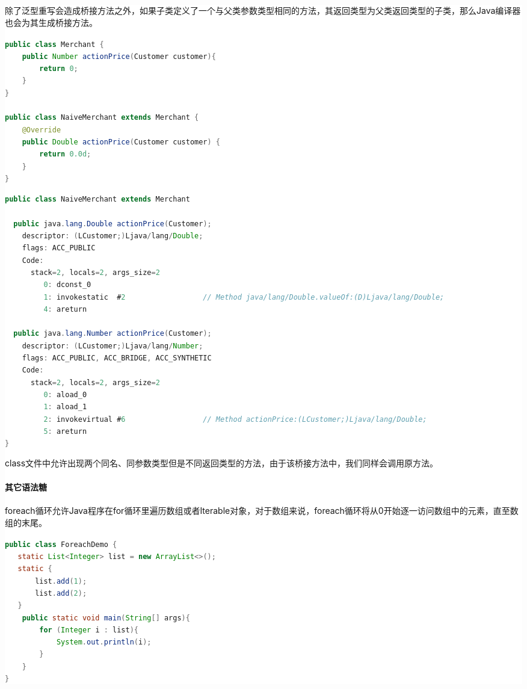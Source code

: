 除了泛型重写会造成桥接方法之外，如果子类定义了一个与父类参数类型相同的方法，其返回类型为父类返回类型的子类，那么Java编译器也会为其生成桥接方法。

```java
public class Merchant {
    public Number actionPrice(Customer customer){
        return 0;
    }
}

public class NaiveMerchant extends Merchant {
    @Override
    public Double actionPrice(Customer customer) {
        return 0.0d;
    }
}
```

```java
public class NaiveMerchant extends Merchant
 
  public java.lang.Double actionPrice(Customer);
    descriptor: (LCustomer;)Ljava/lang/Double;
    flags: ACC_PUBLIC
    Code:
      stack=2, locals=2, args_size=2
         0: dconst_0
         1: invokestatic  #2                  // Method java/lang/Double.valueOf:(D)Ljava/lang/Double;
         4: areturn
     
  public java.lang.Number actionPrice(Customer);
    descriptor: (LCustomer;)Ljava/lang/Number;
    flags: ACC_PUBLIC, ACC_BRIDGE, ACC_SYNTHETIC
    Code:
      stack=2, locals=2, args_size=2
         0: aload_0
         1: aload_1
         2: invokevirtual #6                  // Method actionPrice:(LCustomer;)Ljava/lang/Double;
         5: areturn
}

```

class文件中允许出现两个同名、同参数类型但是不同返回类型的方法，由于该桥接方法中，我们同样会调用原方法。

#### 其它语法糖

foreach循环允许Java程序在for循环里遍历数组或者Iterable对象，对于数组来说，foreach循环将从0开始逐一访问数组中的元素，直至数组的末尾。

```java
public class ForeachDemo {
   static List<Integer> list = new ArrayList<>();
   static {
       list.add(1);
       list.add(2);
   }
    public static void main(String[] args){
        for (Integer i : list){
            System.out.println(i);
        }
    }
}
```
